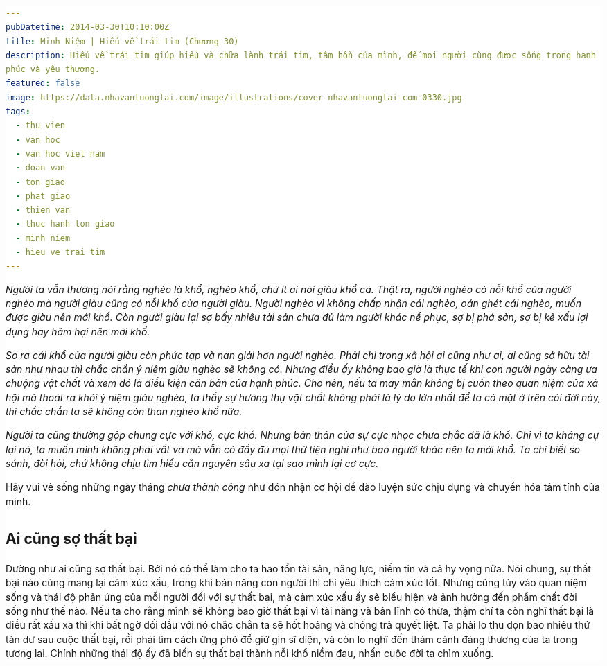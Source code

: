 ```yaml
---
pubDatetime: 2014-03-30T10:10:00Z
title: Minh Niệm | Hiểu về trái tim (Chương 30)
description: Hiểu về trái tim giúp hiểu và chữa lành trái tim, tâm hồn của mình, để mọi người cùng được sống trong hạnh phúc và yêu thương.
featured: false
image: https://data.nhavantuonglai.com/image/illustrations/cover-nhavantuonglai-com-0330.jpg
tags:
  - thu vien
  - van hoc
  - van hoc viet nam
  - doan van
  - ton giao
  - phat giao
  - thien van
  - thuc hanh ton giao
  - minh niem
  - hieu ve trai tim
---
```


_Người ta vẫn thường nói rằng nghèo là khổ, nghèo khổ, chứ ít ai nói giàu khổ cả. Thật ra, người nghèo có nỗi khổ của người nghèo mà người giàu cũng có nỗi khổ của người giàu. Người nghèo vì không chấp nhận cái nghèo, oán ghét cái nghèo, muốn được giàu nên mới khổ. Còn người giàu lại sợ bấy nhiêu tài sản chưa đủ làm người khác nể phục, sợ bị phá sản, sợ bị kẻ xấu lợi dụng hay hãm hại nên mới khổ._

_So ra cái khổ của người giàu còn phức tạp và nan giải hơn người nghèo. Phải chi trong xã hội ai cũng như ai, ai cũng sở hữu tài sản như nhau thì chắc chắn ý niệm giàu nghèo sẽ không có. Nhưng điều ấy không bao giờ là thực tế khi con người ngày càng ưa chuộng vật chất và xem đó là điều kiện căn bản của hạnh phúc. Cho nên, nếu ta may mắn không bị cuốn theo quan niệm của xã hội mà thoát ra khỏi ý niệm giàu nghèo, ta thấy sự hưởng thụ vật chất không phải là lý do lớn nhất để ta có mặt ở trên cõi đời này, thì chắc chắn ta sẽ không còn than nghèo khổ nữa._

_Người ta cũng thường gộp chung cực với khổ, cực khổ. Nhưng bản thân của sự cực nhọc chưa chắc đã là khổ. Chỉ vì ta kháng cự lại nó, ta muốn mình không phải vất vả mà vẫn có đầy đủ mọi thứ tiện nghi như bao người khác nên ta mới khổ. Ta chỉ biết so sánh, đòi hỏi, chứ không chịu tìm hiểu căn nguyên sâu xa tại sao mình lại cơ cực._

Hãy vui vẻ sống những ngày tháng _chưa thành công_ như đón nhận cơ hội để đào luyện sức chịu đựng và chuyển hóa tâm tính của mình.

## Ai cũng sợ thất bại

Dường như ai cũng sợ thất bại. Bởi nó có thể làm cho ta hao tổn tài sản, năng lực, niềm tin và cả hy vọng nữa. Nói chung, sự thất bại nào cũng mang lại cảm xúc xấu, trong khi bản năng con người thì chỉ yêu thích cảm xúc tốt. Nhưng cũng tùy vào quan niệm sống và thái độ phản ứng của mỗi người đối với sự thất bại, mà cảm xúc xấu ấy sẽ biểu hiện và ảnh hưởng đến phẩm chất đời sống như thế nào. Nếu ta cho rằng mình sẽ không bao giờ thất bại vì tài năng và bản lĩnh có thừa, thậm chí ta còn nghĩ thất bại là điều rất xấu xa thì khi bất ngờ đối đầu với nó chắc chắn ta sẽ hốt hoảng và chống trả quyết liệt. Ta phải lo thu dọn bao nhiêu thứ tàn dư sau cuộc thất bại, rồi phải tìm cách ứng phó để giữ gìn sĩ diện, và còn lo nghĩ đến thảm cảnh đáng thương của ta trong tương lai. Chính những thái độ ấy đã biến sự thất bại thành nỗi khổ niềm đau, nhấn cuộc đời ta chìm xuống.
